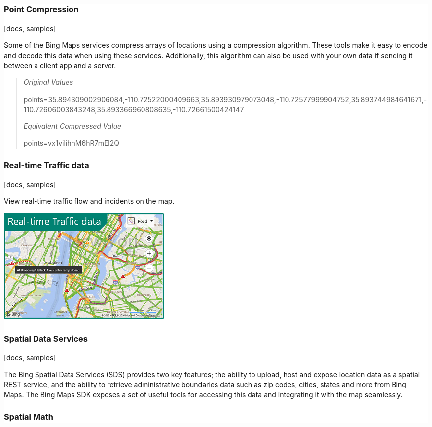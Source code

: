 ### Point Compression

\[[docs](https://docs.microsoft.com/bingmaps/rest-services/elevations/point-compression-algorithm),
[samples](https://www.bing.com/api/maps/sdk/mapcontrol/isdk#decodeCompressedString+JS)\]

Some of the Bing Maps services compress arrays of locations using a
compression algorithm. These tools make it easy to encode and decode
this data when using these services. Additionally, this algorithm can
also be used with your own data if sending it between a client app and a
server.

> *Original Values*
>
> points=35.894309002906084,-110.72522000409663,35.893930979073048,-110.72577999904752,35.893744984641671,-110.72606003843248,35.893366960808635,-110.72661500424147
>
> *Equivalent Compressed Value*
>
> points=vx1vilihnM6hR7mEl2Q

### Real-time Traffic data

\[[docs](https://docs.microsoft.com/bingmaps/v8-web-control/modules/traffic-module/),
[samples](https://www.bing.com/api/maps/sdkrelease/mapcontrol/isdk#trafficHideShowTraffic+JS)\]

View real-time traffic flow and incidents on the map.

![A screenshot showing an example of Real-time Traffic data in Bing Maps.](./media/image23.png)

### Spatial Data Services

\[[docs](https://docs.microsoft.com/bingmaps/v8-web-control/modules/spatial-data-service-module/),
[samples](https://www.bing.com/api/maps/sdk/mapcontrol/isdk/sdspageresults#JS)\]

The Bing Spatial Data Services (SDS) provides two key features; the
ability to upload, host and expose location data as a spatial REST
service, and the ability to retrieve administrative boundaries data such
as zip codes, cities, states and more from Bing Maps. The Bing Maps SDK
exposes a set of useful tools for accessing this data and integrating it
with the map seamlessly.

### Spatial Math
